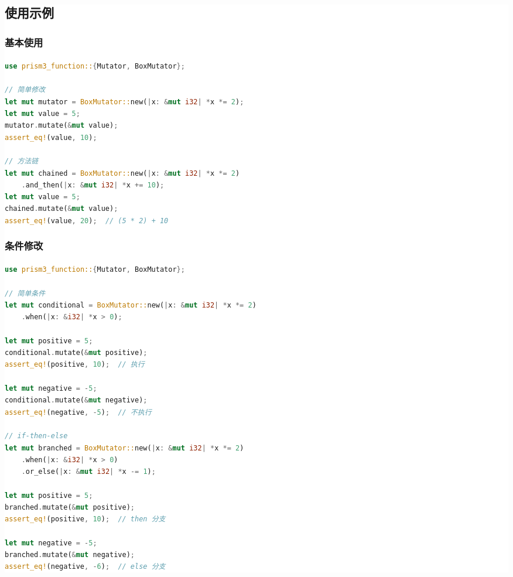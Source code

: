 ## 使用示例

### 基本使用

```rust
use prism3_function::{Mutator, BoxMutator};

// 简单修改
let mut mutator = BoxMutator::new(|x: &mut i32| *x *= 2);
let mut value = 5;
mutator.mutate(&mut value);
assert_eq!(value, 10);

// 方法链
let mut chained = BoxMutator::new(|x: &mut i32| *x *= 2)
    .and_then(|x: &mut i32| *x += 10);
let mut value = 5;
chained.mutate(&mut value);
assert_eq!(value, 20);  // (5 * 2) + 10
```

### 条件修改

```rust
use prism3_function::{Mutator, BoxMutator};

// 简单条件
let mut conditional = BoxMutator::new(|x: &mut i32| *x *= 2)
    .when(|x: &i32| *x > 0);

let mut positive = 5;
conditional.mutate(&mut positive);
assert_eq!(positive, 10);  // 执行

let mut negative = -5;
conditional.mutate(&mut negative);
assert_eq!(negative, -5);  // 不执行

// if-then-else
let mut branched = BoxMutator::new(|x: &mut i32| *x *= 2)
    .when(|x: &i32| *x > 0)
    .or_else(|x: &mut i32| *x -= 1);

let mut positive = 5;
branched.mutate(&mut positive);
assert_eq!(positive, 10);  // then 分支

let mut negative = -5;
branched.mutate(&mut negative);
assert_eq!(negative, -6);  // else 分支
```
